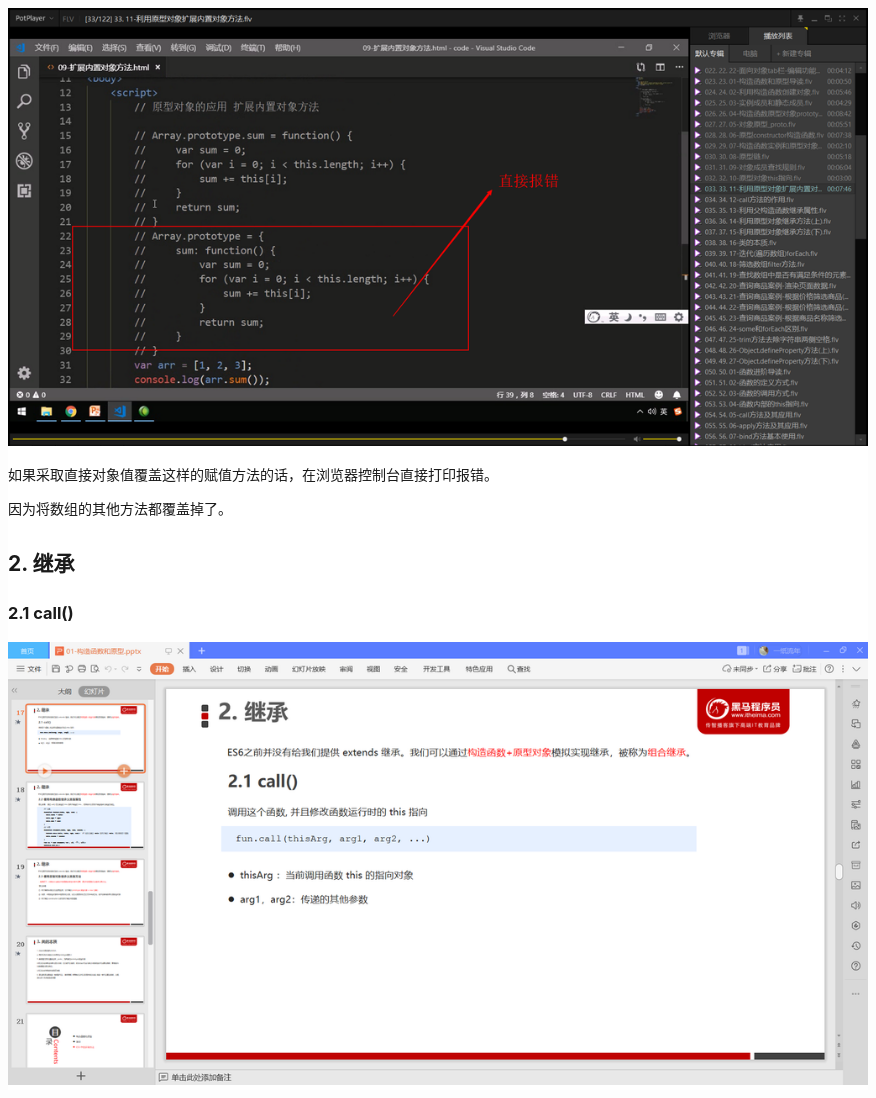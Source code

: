 





![image-20200504212709227](JavaScript高级.assets/image-20200504212709227.png)

​	如果采取直接对象值覆盖这样的赋值方法的话，在浏览器控制台直接打印报错。

因为将数组的其他方法都覆盖掉了。

## 2. 继承

### 2.1 call()

![image-20200503112346407](JavaScript高级.assets/image-20200503112346407.png)

